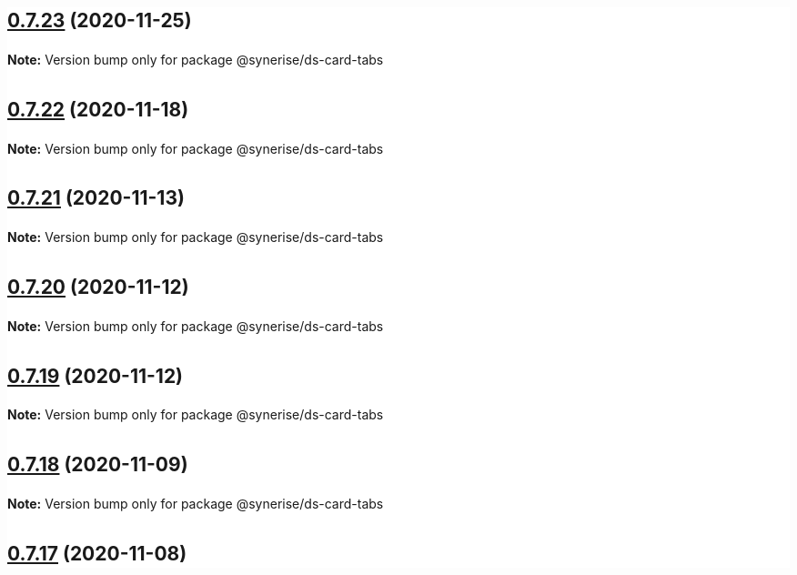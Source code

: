 ## [0.7.23](https://github.com/Synerise/synerise-design/compare/@synerise/ds-card-tabs@0.7.22...@synerise/ds-card-tabs@0.7.23) (2020-11-25)

**Note:** Version bump only for package @synerise/ds-card-tabs





## [0.7.22](https://github.com/Synerise/synerise-design/compare/@synerise/ds-card-tabs@0.7.21...@synerise/ds-card-tabs@0.7.22) (2020-11-18)

**Note:** Version bump only for package @synerise/ds-card-tabs





## [0.7.21](https://github.com/Synerise/synerise-design/compare/@synerise/ds-card-tabs@0.7.20...@synerise/ds-card-tabs@0.7.21) (2020-11-13)

**Note:** Version bump only for package @synerise/ds-card-tabs





## [0.7.20](https://github.com/Synerise/synerise-design/compare/@synerise/ds-card-tabs@0.7.19...@synerise/ds-card-tabs@0.7.20) (2020-11-12)

**Note:** Version bump only for package @synerise/ds-card-tabs





## [0.7.19](https://github.com/Synerise/synerise-design/compare/@synerise/ds-card-tabs@0.7.18...@synerise/ds-card-tabs@0.7.19) (2020-11-12)

**Note:** Version bump only for package @synerise/ds-card-tabs





## [0.7.18](https://github.com/Synerise/synerise-design/compare/@synerise/ds-card-tabs@0.7.17...@synerise/ds-card-tabs@0.7.18) (2020-11-09)

**Note:** Version bump only for package @synerise/ds-card-tabs





## [0.7.17](https://github.com/Synerise/synerise-design/compare/@synerise/ds-card-tabs@0.7.16...@synerise/ds-card-tabs@0.7.17) (2020-11-08)
